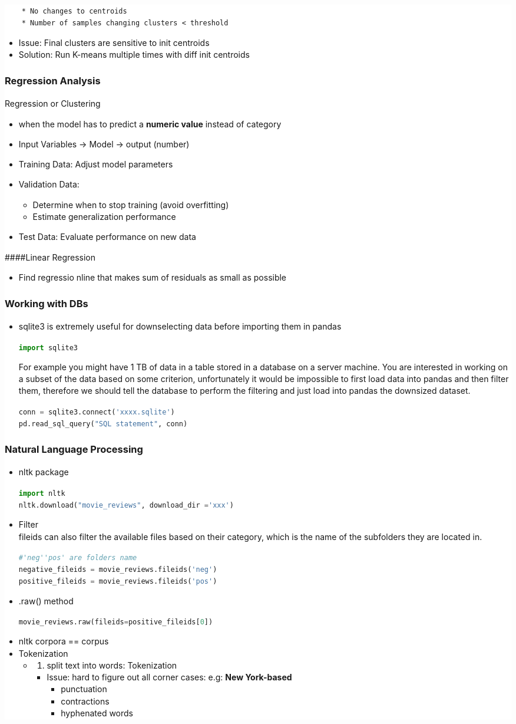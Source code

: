         * No changes to centroids
        * Number of samples changing clusters < threshold

* Issue: Final clusters are sensitive to init centroids
* Solution: Run K-means multiple times with diff init centroids

### Regression Analysis
Regression or Clustering
* when the model has to predict a **numeric value** instead of category
* Input Variables -> Model -> output (number)

* Training Data: Adjust model parameters
* Validation Data: 
    * Determine when to stop training (avoid overfitting)
    * Estimate generalization performance
* Test Data: Evaluate performance on new data

####Linear Regression
* Find regressio nline that makes sum of residuals as small as possible

### Working with DBs
* sqlite3 is extremely useful for downselecting data before importing them in pandas
    ```python
    import sqlite3
    ```
    For example you might have 1 TB of data in a table stored in a database on a server machine. You are interested in working on a subset of the data based on some criterion, unfortunately it would be impossible to first load data into pandas and then filter them, therefore we should tell the database to perform the filtering and just load into pandas the downsized dataset.
    ```python
    conn = sqlite3.connect('xxxx.sqlite')
    pd.read_sql_query("SQL statement", conn)
    ```
### Natural Language Processing
* nltk package
    ```python
    import nltk
    nltk.download("movie_reviews", download_dir ='xxx')
    ```
* Filter  
fileids can also filter the available files based on their category, which is the name of the subfolders they are located in. 
    ```python
    #'neg''pos' are folders name
    negative_fileids = movie_reviews.fileids('neg')
    positive_fileids = movie_reviews.fileids('pos')
    ```
* .raw() method
    ```python
    movie_reviews.raw(fileids=positive_fileids[0])
    ```
* nltk corpora == corpus
* Tokenization
    * 1. split text into words: Tokenization
        * Issue: hard to figure out all corner cases: e.g: **New York-based**
            * punctuation
            * contractions
            * hyphenated words
        